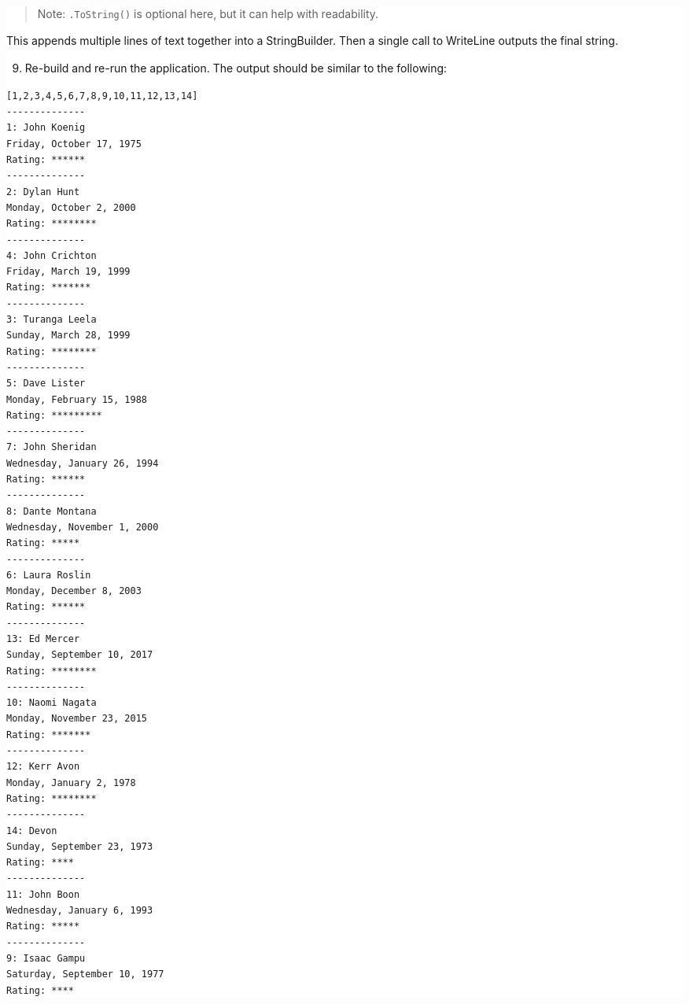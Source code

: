 > Note: ```.ToString()``` is optional here, but it can help with readability.  

This appends multiple lines of text together into a StringBuilder. Then a single call to WriteLine outputs the final string.  

9. Re-build and re-run the application. The output should be similar to the following:  

```
[1,2,3,4,5,6,7,8,9,10,11,12,13,14]
--------------
1: John Koenig
Friday, October 17, 1975
Rating: ******
--------------
2: Dylan Hunt
Monday, October 2, 2000
Rating: ********
--------------
4: John Crichton
Friday, March 19, 1999
Rating: *******
--------------
3: Turanga Leela
Sunday, March 28, 1999
Rating: ********
--------------
5: Dave Lister
Monday, February 15, 1988
Rating: *********
--------------
7: John Sheridan
Wednesday, January 26, 1994
Rating: ******
--------------
8: Dante Montana
Wednesday, November 1, 2000
Rating: *****
--------------
6: Laura Roslin
Monday, December 8, 2003
Rating: ******
--------------
13: Ed Mercer
Sunday, September 10, 2017
Rating: ********
--------------
10: Naomi Nagata
Monday, November 23, 2015
Rating: *******
--------------
12: Kerr Avon
Monday, January 2, 1978
Rating: ********
--------------
14: Devon
Sunday, September 23, 1973
Rating: ****
--------------
11: John Boon
Wednesday, January 6, 1993
Rating: *****
--------------
9: Isaac Gampu
Saturday, September 10, 1977
Rating: ****
```